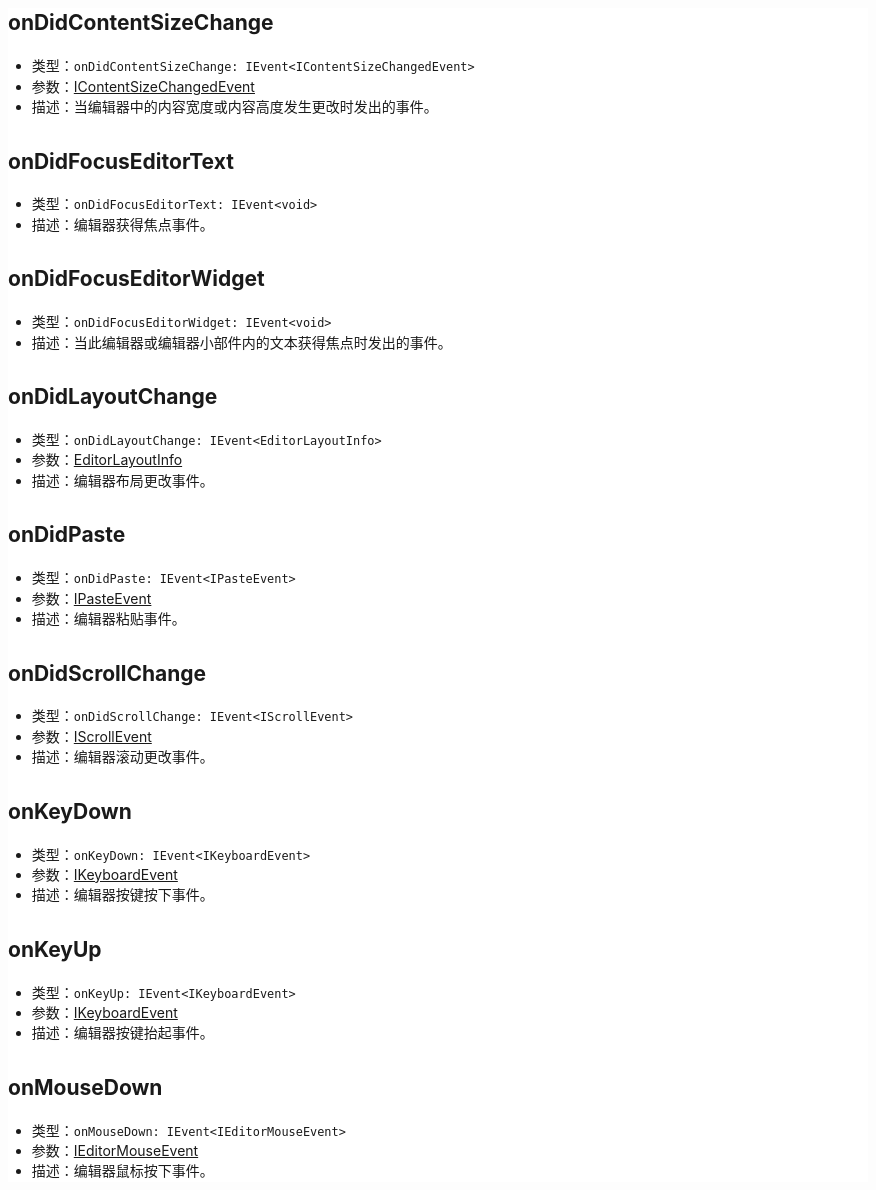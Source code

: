 
## onDidContentSizeChange
- 类型：`onDidContentSizeChange: IEvent<IContentSizeChangedEvent>`
- 参数：[IContentSizeChangedEvent](/api/editor/IContentSizeChangedEvent.md)
- 描述：当编辑器中的内容宽度或内容高度发生更改时发出的事件。


## onDidFocusEditorText
- 类型：`onDidFocusEditorText: IEvent<void>`
- 描述：编辑器获得焦点事件。


## onDidFocusEditorWidget
- 类型：`onDidFocusEditorWidget: IEvent<void>`
- 描述：当此编辑器或编辑器小部件内的文本获得焦点时发出的事件。


## onDidLayoutChange
- 类型：`onDidLayoutChange: IEvent<EditorLayoutInfo>`
- 参数：[EditorLayoutInfo](/api/editor/EditorLayoutInfo.md)
- 描述：编辑器布局更改事件。


## onDidPaste
- 类型：`onDidPaste: IEvent<IPasteEvent>`
- 参数：[IPasteEvent](/api/editor/IPasteEvent.md)
- 描述：编辑器粘贴事件。


## onDidScrollChange
- 类型：`onDidScrollChange: IEvent<IScrollEvent>`
- 参数：[IScrollEvent](/api/editor/IScrollEvent.md)
- 描述：编辑器滚动更改事件。


## onKeyDown
- 类型：`onKeyDown: IEvent<IKeyboardEvent>`
- 参数：[IKeyboardEvent](/api/editor/IKeyboardEvent.md)
- 描述：编辑器按键按下事件。


## onKeyUp
- 类型：`onKeyUp: IEvent<IKeyboardEvent>`
- 参数：[IKeyboardEvent](/api/editor/IKeyboardEvent.md)
- 描述：编辑器按键抬起事件。


## onMouseDown
- 类型：`onMouseDown: IEvent<IEditorMouseEvent>`
- 参数：[IEditorMouseEvent](/api/editor/IEditorMouseEvent.md)
- 描述：编辑器鼠标按下事件。
